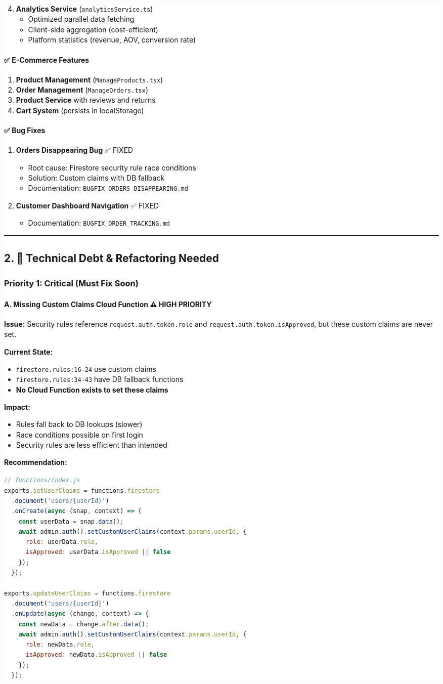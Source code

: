 4. **Analytics Service** (`analyticsService.ts`)
   - Optimized parallel data fetching
   - Client-side aggregation (cost-efficient)
   - Platform statistics (revenue, AOV, conversion rate)

#### ✅ E-Commerce Features
1. **Product Management** (`ManageProducts.tsx`)
2. **Order Management** (`ManageOrders.tsx`)
3. **Product Service** with reviews and returns
4. **Cart System** (persists in localStorage)

#### ✅ Bug Fixes
1. **Orders Disappearing Bug** ✅ FIXED
   - Root cause: Firestore security rule race conditions
   - Solution: Custom claims with DB fallback
   - Documentation: `BUGFIX_ORDERS_DISAPPEARING.md`

2. **Customer Dashboard Navigation** ✅ FIXED
   - Documentation: `BUGFIX_ORDER_TRACKING.md`

---

## 2. 🔧 Technical Debt & Refactoring Needed

### Priority 1: Critical (Must Fix Soon)

#### A. Missing Custom Claims Cloud Function ⚠️ **HIGH PRIORITY**
**Issue:** Security rules reference `request.auth.token.role` and `request.auth.token.isApproved`, but these custom claims are never set.

**Current State:**
- `firestore.rules:16-24` use custom claims
- `firestore.rules:34-43` have DB fallback functions
- **No Cloud Function exists to set these claims**

**Impact:**
- Rules fall back to DB lookups (slower)
- Race conditions possible on first login
- Security rules are less efficient than intended

**Recommendation:**
```javascript
// functions/index.js
exports.setUserClaims = functions.firestore
  .document('users/{userId}')
  .onCreate(async (snap, context) => {
    const userData = snap.data();
    await admin.auth().setCustomUserClaims(context.params.userId, {
      role: userData.role,
      isApproved: userData.isApproved || false
    });
  });

exports.updateUserClaims = functions.firestore
  .document('users/{userId}')
  .onUpdate(async (change, context) => {
    const newData = change.after.data();
    await admin.auth().setCustomUserClaims(context.params.userId, {
      role: newData.role,
      isApproved: newData.isApproved || false
    });
  });
```
